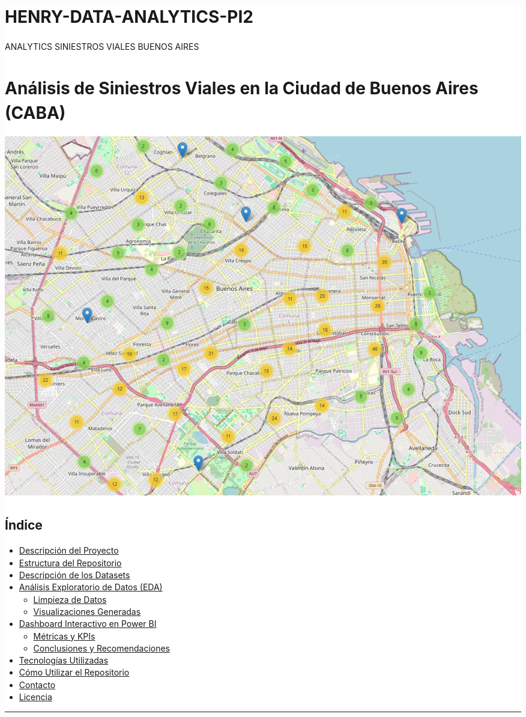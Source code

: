 # HENRY-DATA-ANALYTICS-PI2
 ANALYTICS SINIESTROS VIALES BUENOS AIRES

 # Análisis de Siniestros Viales en la Ciudad de Buenos Aires (CABA)

![Proyecto](EDA/image.png)

## Índice

- [Descripción del Proyecto](#descripción-del-proyecto)
- [Estructura del Repositorio](#estructura-del-repositorio)
- [Descripción de los Datasets](#descripción-de-los-datasets)
- [Análisis Exploratorio de Datos (EDA)](#análisis-exploratorio-de-datos-eda)
  - [Limpieza de Datos](#limpieza-de-datos)
  - [Visualizaciones Generadas](#visualizaciones-generadas)
- [Dashboard Interactivo en Power BI](#dashboard-interactivo-en-power-bi)
  - [Métricas y KPIs](#métricas-y-kpis)
  - [Conclusiones y Recomendaciones](#conclusiones-y-recomendaciones)
- [Tecnologías Utilizadas](#tecnologías-utilizadas)
- [Cómo Utilizar el Repositorio](#cómo-utilizar-el-repositorio)
- [Contacto](#contacto)
- [Licencia](#licencia)

---